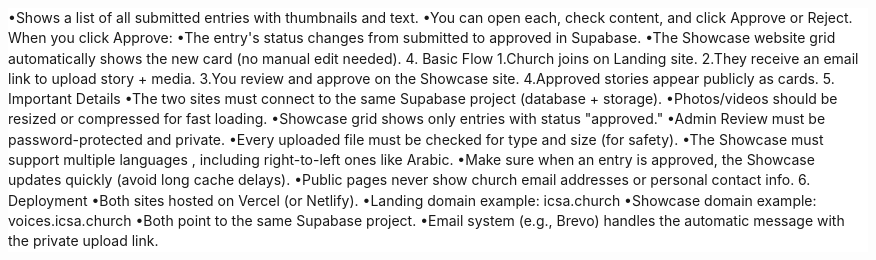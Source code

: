 •Shows a list of all submitted entries with thumbnails and text. •You
can open each, check content, and click Approve or Reject. When you
click Approve: •The entry's status changes from submitted to approved in
Supabase. •The Showcase website grid automatically shows the new card
(no manual edit needed). 4. Basic Flow 1.Church joins on Landing site.
2.They receive an email link to upload story + media. 3.You review and
approve on the Showcase site. 4.Approved stories appear publicly as
cards. 5. Important Details •The two sites must connect to the same
Supabase project (database + storage). •Photos/videos should be resized
or compressed for fast loading. •Showcase grid shows only entries with
status "approved." •Admin Review must be password-protected and private.
•Every uploaded file must be checked for type and size (for safety).
•The Showcase must support multiple languages , including right-to-left
ones like Arabic. •Make sure when an entry is approved, the Showcase
updates quickly (avoid long cache delays). •Public pages never show
church email addresses or personal contact info. 6. Deployment •Both
sites hosted on Vercel (or Netlify). •Landing domain example:
icsa.church •Showcase domain example: voices.icsa.church •Both point to
the same Supabase project. •Email system (e.g., Brevo) handles the
automatic message with the private upload link.
